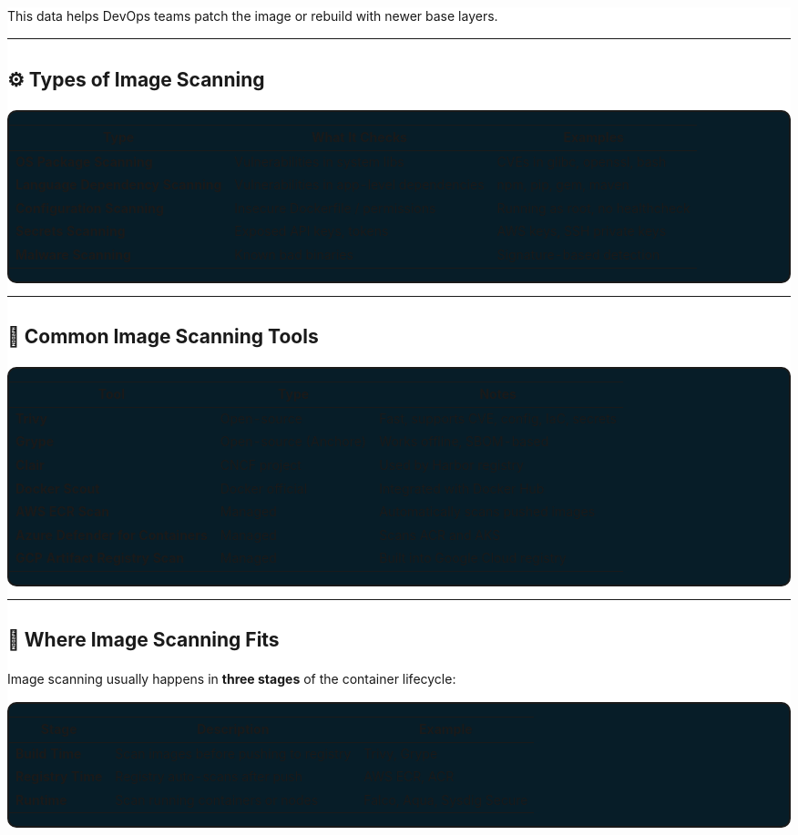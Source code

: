 This data helps DevOps teams patch the image or rebuild with newer base layers.

---

## ⚙️ **Types of Image Scanning**

<div align="center" style="background-color:#071D28; border-radius: 10px; border: 2px solid">

| Type                             | What It Checks                            | Examples                        |
| -------------------------------- | ----------------------------------------- | ------------------------------- |
| **OS Package Scanning**          | Vulnerabilities in system libs            | CVEs in glibc, openssl, bash    |
| **Language Dependency Scanning** | Vulnerabilities in app-level dependencies | npm, pip, gem, maven            |
| **Configuration Scanning**       | Insecure Dockerfile / permissions         | Running as root, no healthcheck |
| **Secrets Scanning**             | Exposed API keys, tokens                  | AWS keys, SSH private keys      |
| **Malware Scanning**             | Known bad binaries                        | Signature-based detection       |

</div>

---

## 🔖 **Common Image Scanning Tools**

<div align="center" style="background-color:#071D28; border-radius: 10px; border: 2px solid">

| Tool                              | Type                  | Notes                                    |
| --------------------------------- | --------------------- | ---------------------------------------- |
| **Trivy**                         | Open-source           | Fast, supports CVE, config, IaC, secrets |
| **Grype**                         | Open-source (Anchore) | Works offline, SBOM-based                |
| **Clair**                         | CNCF project          | Used by Harbor registry                  |
| **Docker Scout**                  | Docker official       | Integrated with Docker Hub               |
| **AWS ECR Scan**                  | Managed               | Automatically scans pushed images        |
| **Azure Defender for Containers** | Managed               | Scans ACR and AKS                        |
| **GCP Artifact Registry Scan**    | Managed               | Built into Google Cloud registry         |

</div>

---

## 🎯 **Where Image Scanning Fits**

Image scanning usually happens in **three stages** of the container lifecycle:

<div align="center" style="background-color:#071D28; border-radius: 10px; border: 2px solid">

| Stage             | Description                            | Example                    |
| ----------------- | -------------------------------------- | -------------------------- |
| **Build Time**    | Scan images before pushing to registry | Trivy, Grype               |
| **Registry Time** | Registry auto-scans after push         | AWS ECR, ACR               |
| **Runtime**       | Scan running containers or nodes       | Falco, Aqua, Sysdig Secure |
